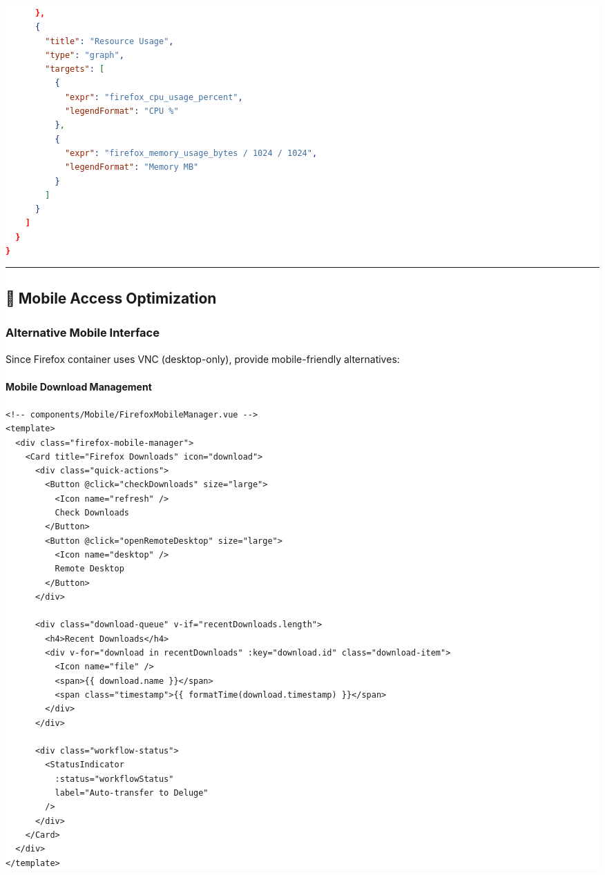 ```json
      },
      {
        "title": "Resource Usage",
        "type": "graph",
        "targets": [
          {
            "expr": "firefox_cpu_usage_percent",
            "legendFormat": "CPU %"
          },
          {
            "expr": "firefox_memory_usage_bytes / 1024 / 1024",
            "legendFormat": "Memory MB"
          }
        ]
      }
    ]
  }
}
```

---

## 📱 **Mobile Access Optimization**

### **Alternative Mobile Interface**
Since Firefox container uses VNC (desktop-only), provide mobile-friendly alternatives:

#### **Mobile Download Management**
```vue
<!-- components/Mobile/FirefoxMobileManager.vue -->
<template>
  <div class="firefox-mobile-manager">
    <Card title="Firefox Downloads" icon="download">
      <div class="quick-actions">
        <Button @click="checkDownloads" size="large">
          <Icon name="refresh" />
          Check Downloads
        </Button>
        <Button @click="openRemoteDesktop" size="large">
          <Icon name="desktop" />
          Remote Desktop
        </Button>
      </div>

      <div class="download-queue" v-if="recentDownloads.length">
        <h4>Recent Downloads</h4>
        <div v-for="download in recentDownloads" :key="download.id" class="download-item">
          <Icon name="file" />
          <span>{{ download.name }}</span>
          <span class="timestamp">{{ formatTime(download.timestamp) }}</span>
        </div>
      </div>

      <div class="workflow-status">
        <StatusIndicator
          :status="workflowStatus"
          label="Auto-transfer to Deluge"
        />
      </div>
    </Card>
  </div>
</template>

```